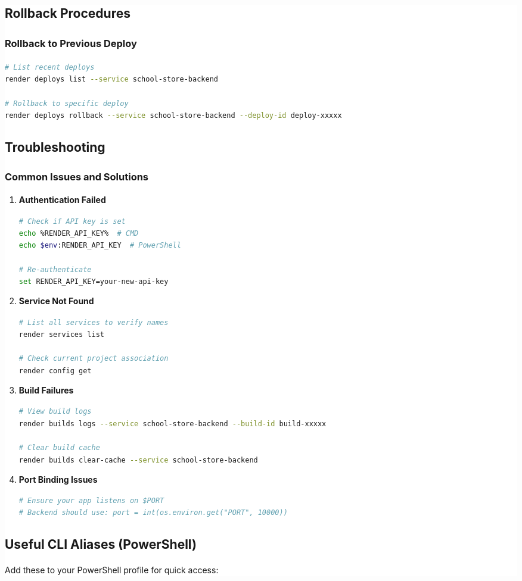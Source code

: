 ## Rollback Procedures

### Rollback to Previous Deploy
```bash
# List recent deploys
render deploys list --service school-store-backend

# Rollback to specific deploy
render deploys rollback --service school-store-backend --deploy-id deploy-xxxxx
```

## Troubleshooting

### Common Issues and Solutions

1. **Authentication Failed**
   ```bash
   # Check if API key is set
   echo %RENDER_API_KEY%  # CMD
   echo $env:RENDER_API_KEY  # PowerShell
   
   # Re-authenticate
   set RENDER_API_KEY=your-new-api-key
   ```

2. **Service Not Found**
   ```bash
   # List all services to verify names
   render services list
   
   # Check current project association
   render config get
   ```

3. **Build Failures**
   ```bash
   # View build logs
   render builds logs --service school-store-backend --build-id build-xxxxx
   
   # Clear build cache
   render builds clear-cache --service school-store-backend
   ```

4. **Port Binding Issues**
   ```bash
   # Ensure your app listens on $PORT
   # Backend should use: port = int(os.environ.get("PORT", 10000))
   ```

## Useful CLI Aliases (PowerShell)

Add these to your PowerShell profile for quick access:
